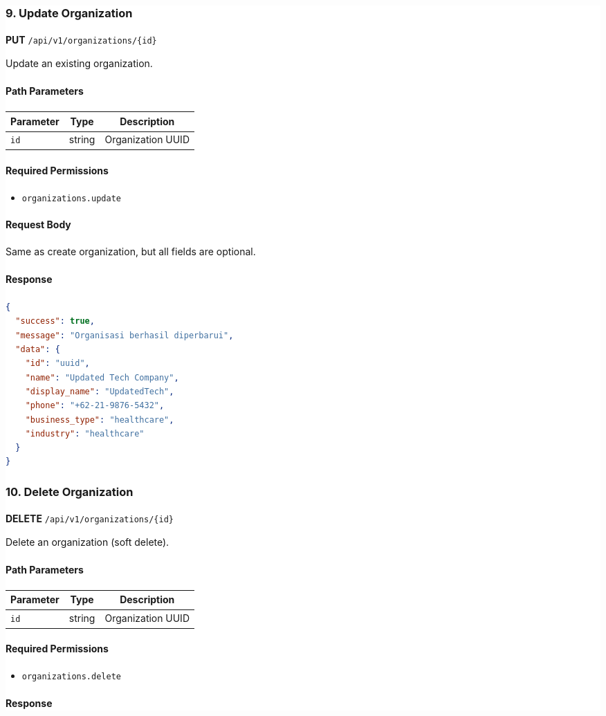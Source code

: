 ### 9. Update Organization

**PUT** `/api/v1/organizations/{id}`

Update an existing organization.

#### Path Parameters

| Parameter | Type | Description |
|-----------|------|-------------|
| `id` | string | Organization UUID |

#### Required Permissions

- `organizations.update`

#### Request Body

Same as create organization, but all fields are optional.

#### Response

```json
{
  "success": true,
  "message": "Organisasi berhasil diperbarui",
  "data": {
    "id": "uuid",
    "name": "Updated Tech Company",
    "display_name": "UpdatedTech",
    "phone": "+62-21-9876-5432",
    "business_type": "healthcare",
    "industry": "healthcare"
  }
}
```

### 10. Delete Organization

**DELETE** `/api/v1/organizations/{id}`

Delete an organization (soft delete).

#### Path Parameters

| Parameter | Type | Description |
|-----------|------|-------------|
| `id` | string | Organization UUID |

#### Required Permissions

- `organizations.delete`

#### Response
